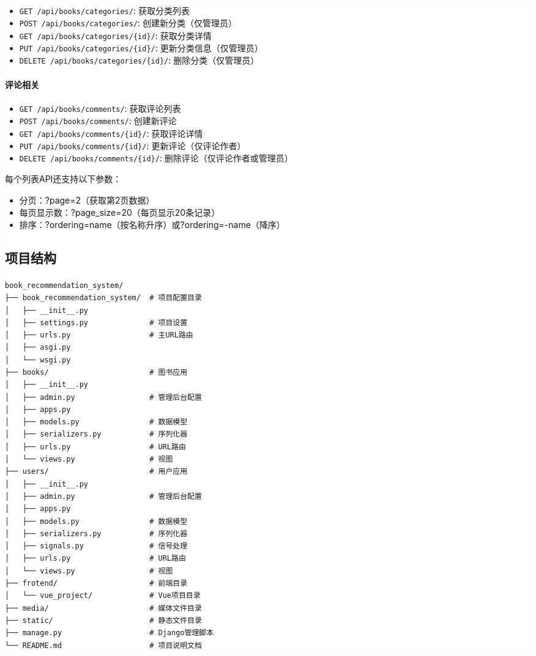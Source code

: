 - `GET /api/books/categories/`: 获取分类列表
- `POST /api/books/categories/`: 创建新分类（仅管理员）
- `GET /api/books/categories/{id}/`: 获取分类详情
- `PUT /api/books/categories/{id}/`: 更新分类信息（仅管理员）
- `DELETE /api/books/categories/{id}/`: 删除分类（仅管理员）

#### 评论相关

- `GET /api/books/comments/`: 获取评论列表
- `POST /api/books/comments/`: 创建新评论
- `GET /api/books/comments/{id}/`: 获取评论详情
- `PUT /api/books/comments/{id}/`: 更新评论（仅评论作者）
- `DELETE /api/books/comments/{id}/`: 删除评论（仅评论作者或管理员）

每个列表API还支持以下参数：
- 分页：?page=2（获取第2页数据）
- 每页显示数：?page_size=20（每页显示20条记录）
- 排序：?ordering=name（按名称升序）或?ordering=-name（降序）

## 项目结构

```
book_recommendation_system/
├── book_recommendation_system/  # 项目配置目录
│   ├── __init__.py
│   ├── settings.py              # 项目设置
│   ├── urls.py                  # 主URL路由
│   ├── asgi.py
│   └── wsgi.py
├── books/                       # 图书应用
│   ├── __init__.py
│   ├── admin.py                 # 管理后台配置
│   ├── apps.py
│   ├── models.py                # 数据模型
│   ├── serializers.py           # 序列化器
│   ├── urls.py                  # URL路由
│   └── views.py                 # 视图
├── users/                       # 用户应用
│   ├── __init__.py
│   ├── admin.py                 # 管理后台配置
│   ├── apps.py
│   ├── models.py                # 数据模型
│   ├── serializers.py           # 序列化器
│   ├── signals.py               # 信号处理
│   ├── urls.py                  # URL路由
│   └── views.py                 # 视图
├── frotend/                     # 前端目录
│   └── vue_project/             # Vue项目目录
├── media/                       # 媒体文件目录
├── static/                      # 静态文件目录
├── manage.py                    # Django管理脚本
└── README.md                    # 项目说明文档
```
